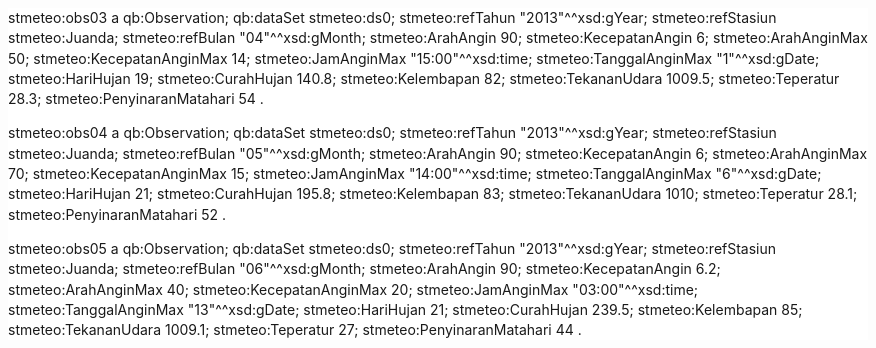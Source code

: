 stmeteo:obs03 a qb:Observation;
	qb:dataSet  stmeteo:ds0;
    stmeteo:refTahun "2013"^^xsd:gYear;
	stmeteo:refStasiun stmeteo:Juanda;
	stmeteo:refBulan "04"^^xsd:gMonth;
	stmeteo:ArahAngin 90;
	stmeteo:KecepatanAngin 6;
	stmeteo:ArahAnginMax 50;
	stmeteo:KecepatanAnginMax 14;
	stmeteo:JamAnginMax "15:00"^^xsd:time;
	stmeteo:TanggalAnginMax "1"^^xsd:gDate;
	stmeteo:HariHujan 19;
	stmeteo:CurahHujan 140.8;
	stmeteo:Kelembapan 82;
	stmeteo:TekananUdara 1009.5;
	stmeteo:Teperatur 28.3;
	stmeteo:PenyinaranMatahari 54 .
	
stmeteo:obs04 a qb:Observation;
	qb:dataSet  stmeteo:ds0;
    stmeteo:refTahun "2013"^^xsd:gYear;
	stmeteo:refStasiun stmeteo:Juanda;
	stmeteo:refBulan "05"^^xsd:gMonth;
	stmeteo:ArahAngin 90;
	stmeteo:KecepatanAngin 6;
	stmeteo:ArahAnginMax 70;
	stmeteo:KecepatanAnginMax 15;
	stmeteo:JamAnginMax "14:00"^^xsd:time;
	stmeteo:TanggalAnginMax "6"^^xsd:gDate;
	stmeteo:HariHujan 21;
	stmeteo:CurahHujan 195.8;
	stmeteo:Kelembapan 83;
	stmeteo:TekananUdara 1010;
	stmeteo:Teperatur 28.1;
	stmeteo:PenyinaranMatahari 52 .
	
stmeteo:obs05 a qb:Observation;
	qb:dataSet  stmeteo:ds0;
    stmeteo:refTahun "2013"^^xsd:gYear;
	stmeteo:refStasiun stmeteo:Juanda;
	stmeteo:refBulan "06"^^xsd:gMonth;
	stmeteo:ArahAngin 90;
	stmeteo:KecepatanAngin 6.2;
	stmeteo:ArahAnginMax 40;
	stmeteo:KecepatanAnginMax 20;
	stmeteo:JamAnginMax "03:00"^^xsd:time;
	stmeteo:TanggalAnginMax "13"^^xsd:gDate;
	stmeteo:HariHujan 21;
	stmeteo:CurahHujan 239.5;
	stmeteo:Kelembapan 85;
	stmeteo:TekananUdara 1009.1;
	stmeteo:Teperatur 27;
	stmeteo:PenyinaranMatahari 44 .
	